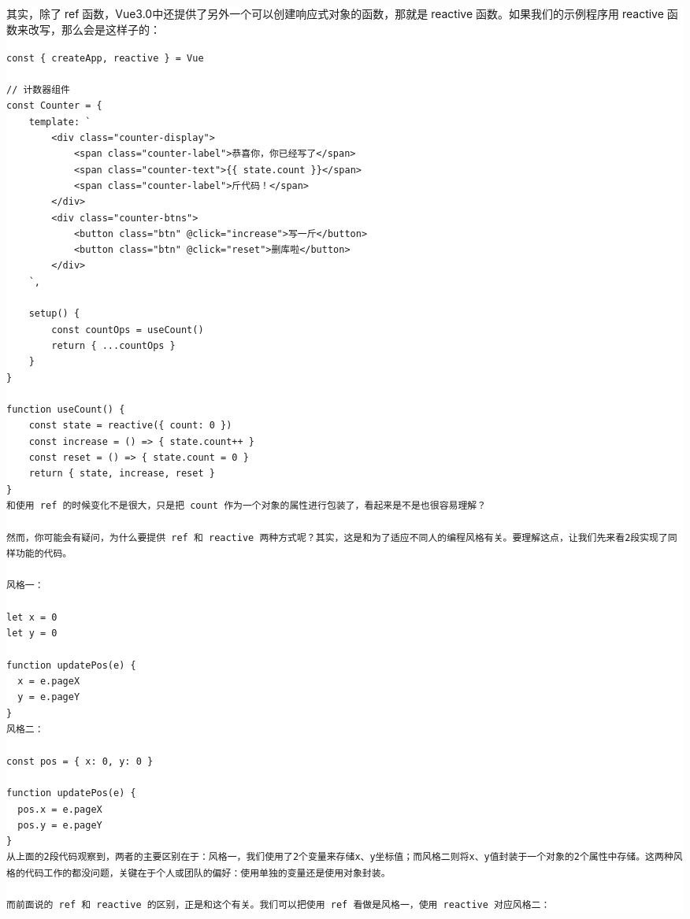 其实，除了 ref 函数，Vue3.0中还提供了另外一个可以创建响应式对象的函数，那就是 reactive 函数。如果我们的示例程序用 reactive 函数来改写，那么会是这样子的：

	const { createApp, reactive } = Vue

	// 计数器组件
	const Counter = {
	    template: `
	        <div class="counter-display">
	            <span class="counter-label">恭喜你，你已经写了</span>
	            <span class="counter-text">{{ state.count }}</span>
	            <span class="counter-label">斤代码！</span>
	        </div>
	        <div class="counter-btns">
	            <button class="btn" @click="increase">写一斤</button>
	            <button class="btn" @click="reset">删库啦</button>
	        </div>
	    `,

	    setup() {
	        const countOps = useCount()
	        return { ...countOps }
	    }
	}

	function useCount() {
	    const state = reactive({ count: 0 })
	    const increase = () => { state.count++ }
	    const reset = () => { state.count = 0 }
	    return { state, increase, reset }
	}
	和使用 ref 的时候变化不是很大，只是把 count 作为一个对象的属性进行包装了，看起来是不是也很容易理解？

	然而，你可能会有疑问，为什么要提供 ref 和 reactive 两种方式呢？其实，这是和为了适应不同人的编程风格有关。要理解这点，让我们先来看2段实现了同样功能的代码。

	风格一：

	let x = 0
	let y = 0

	function updatePos(e) {
	  x = e.pageX
	  y = e.pageY
	}
	风格二：

	const pos = { x: 0, y: 0 }

	function updatePos(e) {
	  pos.x = e.pageX
	  pos.y = e.pageY
	}
	从上面的2段代码观察到，两者的主要区别在于：风格一，我们使用了2个变量来存储x、y坐标值；而风格二则将x、y值封装于一个对象的2个属性中存储。这两种风格的代码工作的都没问题，关键在于个人或团队的偏好：使用单独的变量还是使用对象封装。

	而前面说的 ref 和 reactive 的区别，正是和这个有关。我们可以把使用 ref 看做是风格一，使用 reactive 对应风格二：

